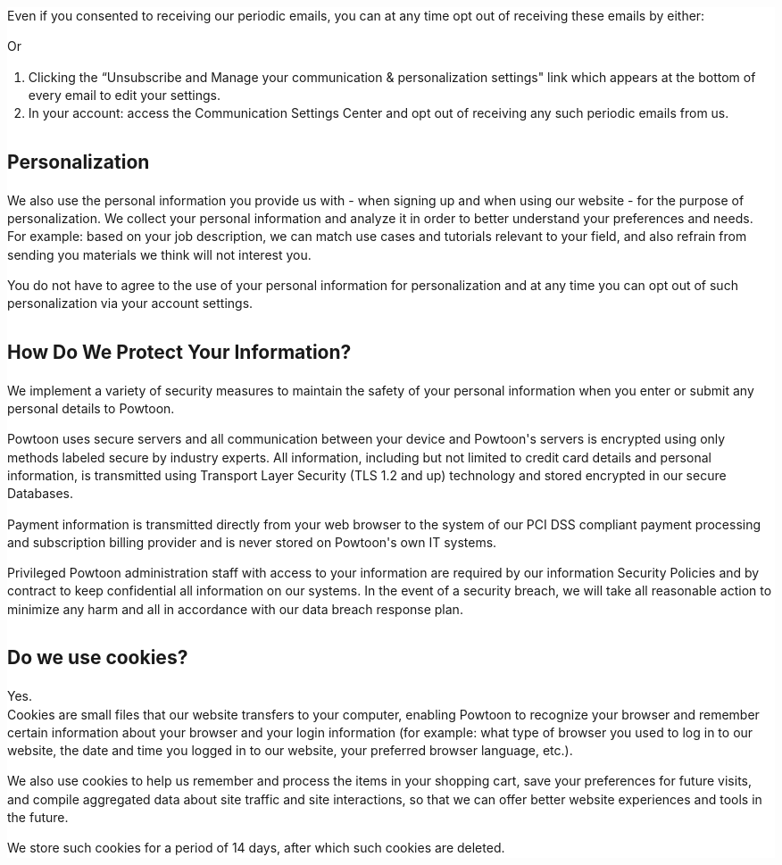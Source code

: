Even if you consented to receiving our periodic emails, you can at any time opt out of receiving these emails by either:

Or

1. Clicking the “Unsubscribe and Manage your communication & personalization settings" link which appears at the bottom of every email to edit your settings.
2. In your account: access the Communication Settings Center and opt out of receiving any such periodic emails from us.

Personalization
---------------

We also use the personal information you provide us with - when signing up and when using our website - for the purpose of personalization. We collect your personal information and analyze it in order to better understand your preferences and needs. For example: based on your job description, we can match use cases and tutorials relevant to your field, and also refrain from sending you materials we think will not interest you.

You do not have to agree to the use of your personal information for personalization and at any time you can opt out of such personalization via your account settings.

How Do We Protect Your Information?
-----------------------------------

We implement a variety of security measures to maintain the safety of your personal information when you enter or submit any personal details to Powtoon.

Powtoon uses secure servers and all communication between your device and Powtoon's servers is encrypted using only methods labeled secure by industry experts. All information, including but not limited to credit card details and personal information, is transmitted using Transport Layer Security (TLS 1.2 and up) technology and stored encrypted in our secure Databases.

Payment information is transmitted directly from your web browser to the system of our PCI DSS compliant payment processing and subscription billing provider and is never stored on Powtoon's own IT systems.

Privileged Powtoon administration staff with access to your information are required by our information Security Policies and by contract to keep confidential all information on our systems. In the event of a security breach, we will take all reasonable action to minimize any harm and all in accordance with our data breach response plan.

Do we use cookies?
------------------

Yes.  
Cookies are small files that our website transfers to your computer, enabling Powtoon to recognize your browser and remember certain information about your browser and your login information (for example: what type of browser you used to log in to our website, the date and time you logged in to our website, your preferred browser language, etc.).

We also use cookies to help us remember and process the items in your shopping cart, save your preferences for future visits, and compile aggregated data about site traffic and site interactions, so that we can offer better website experiences and tools in the future.

We store such cookies for a period of 14 days, after which such cookies are deleted.
